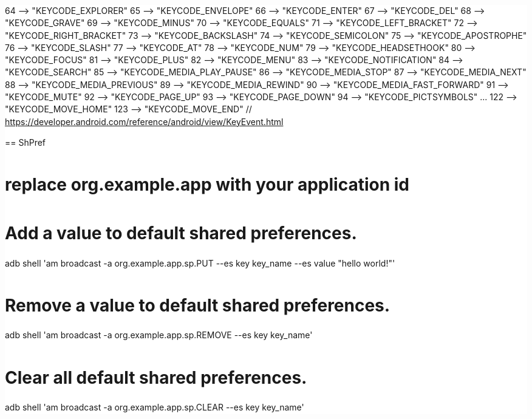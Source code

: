 64 -->  "KEYCODE_EXPLORER" 
65 -->  "KEYCODE_ENVELOPE" 
66 -->  "KEYCODE_ENTER" 
67 -->  "KEYCODE_DEL" 
68 -->  "KEYCODE_GRAVE" 
69 -->  "KEYCODE_MINUS" 
70 -->  "KEYCODE_EQUALS" 
71 -->  "KEYCODE_LEFT_BRACKET" 
72 -->  "KEYCODE_RIGHT_BRACKET" 
73 -->  "KEYCODE_BACKSLASH" 
74 -->  "KEYCODE_SEMICOLON" 
75 -->  "KEYCODE_APOSTROPHE" 
76 -->  "KEYCODE_SLASH" 
77 -->  "KEYCODE_AT" 
78 -->  "KEYCODE_NUM" 
79 -->  "KEYCODE_HEADSETHOOK" 
80 -->  "KEYCODE_FOCUS" 
81 -->  "KEYCODE_PLUS" 
82 -->  "KEYCODE_MENU" 
83 -->  "KEYCODE_NOTIFICATION" 
84 -->  "KEYCODE_SEARCH" 
85 -->  "KEYCODE_MEDIA_PLAY_PAUSE"
86 -->  "KEYCODE_MEDIA_STOP"
87 -->  "KEYCODE_MEDIA_NEXT"
88 -->  "KEYCODE_MEDIA_PREVIOUS"
89 -->  "KEYCODE_MEDIA_REWIND"
90 -->  "KEYCODE_MEDIA_FAST_FORWARD"
91 -->  "KEYCODE_MUTE"
92 -->  "KEYCODE_PAGE_UP"
93 -->  "KEYCODE_PAGE_DOWN"
94 -->  "KEYCODE_PICTSYMBOLS"
...
122 -->  "KEYCODE_MOVE_HOME"
123 -->  "KEYCODE_MOVE_END"
// https://developer.android.com/reference/android/view/KeyEvent.html


== ShPref
# replace org.example.app with your application id

# Add a value to default shared preferences.
adb shell 'am broadcast -a org.example.app.sp.PUT --es key key_name --es value "hello world!"'

# Remove a value to default shared preferences.
adb shell 'am broadcast -a org.example.app.sp.REMOVE --es key key_name'

# Clear all default shared preferences.
adb shell 'am broadcast -a org.example.app.sp.CLEAR --es key key_name'
